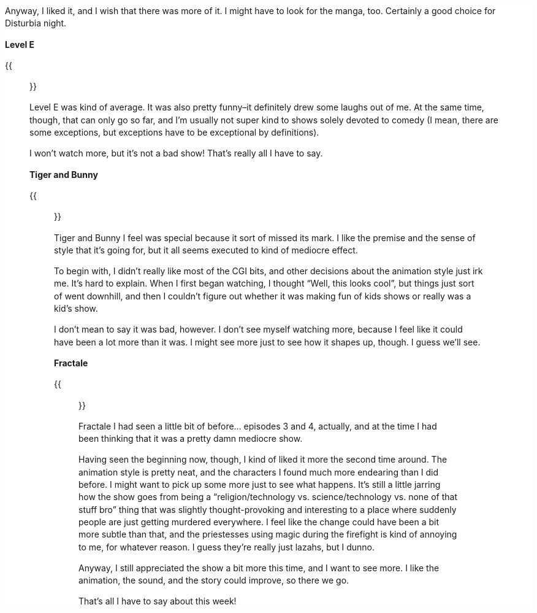 Anyway, I liked it, and I wish that there was more of it. I might have to look for the manga, too. Certainly a good choice for Disturbia night.

**Level E**

{{<figure src="http://www.bscreview.com/wp-content/uploads/2011/01/level_e_03.jpg" caption="I&#39;d be pissed too, bro." width="500" height="281">}}

Level E was kind of average. It was also pretty funny–it definitely drew some laughs out of me. At the same time, though, that can only go so far, and I’m usually not super kind to shows solely devoted to comedy (I mean, there are some exceptions, but exceptions have to be exceptional by definitions).

I won’t watch more, but it’s not a bad show! That’s really all I have to say.

**Tiger and Bunny**

{{<figure src="assets/tiger_bunny.jpg" caption="Bros for life." width="320" height="191">}}

Tiger and Bunny I feel was special because it sort of missed its mark. I like the premise and the sense of style that it’s going for, but it all seems executed to kind of mediocre effect.

To begin with, I didn’t really like most of the CGI bits, and other decisions about the animation style just irk me. It’s hard to explain. When I first began watching, I thought “Well, this looks cool”, but things just sort of went downhill, and then I couldn’t figure out whether it was making fun of kids shows or really was a kid’s show.

I don’t mean to say it was bad, however. I don’t see myself watching more, because I feel like it could have been a lot more than it was. I might see more just to see how it shapes up, though. I guess we’ll see.

**Fractale**

{{<figure src="assets/nithzlCMg.jpg" caption="Who needs drugs on 420 when you&#39;ve got DAT OP?" width="298" height="169">}}

Fractale I had seen a little bit of before… episodes 3 and 4, actually, and at the time I had been thinking that it was a pretty damn mediocre show.

Having seen the beginning now, though, I kind of liked it more the second time around. The animation style is pretty neat, and the characters I found much more endearing than I did before. I might want to pick up some more just to see what happens. It’s still a little jarring how the show goes from being a “religion/technology vs. science/technology vs. none of that stuff bro” thing that was slightly thought-provoking and interesting to a place where suddenly people are just getting murdered everywhere. I feel like the change could have been a bit more subtle than that, and the priestesses using magic during the firefight is kind of annoying to me, for whatever reason. I guess they’re really just lazahs, but I dunno.

Anyway, I still appreciated the show a bit more this time, and I want to see more. I like the animation, the sound, and the story could improve, so there we go.

That’s all I have to say about this week!
